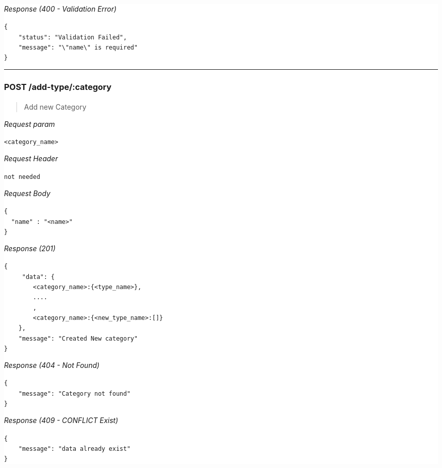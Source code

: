 _Response (400 - Validation Error)_

```
{
    "status": "Validation Failed",
    "message": "\"name\" is required"
}
```

---

### POST /add-type/:category

> Add new Category

_Request param_

```
<category_name>
```

_Request Header_

```
not needed
```

_Request Body_

```
{
  "name" : "<name>"
}
```

_Response (201)_

```
{
     "data": {
        <category_name>:{<type_name>},
        ....
        ,
        <category_name>:{<new_type_name>:[]}
    },
    "message": "Created New category"
}
```

_Response (404 - Not Found)_

```
{
    "message": "Category not found"
}
```

_Response (409 - CONFLICT Exist)_

```
{
    "message": "data already exist"
}
```
